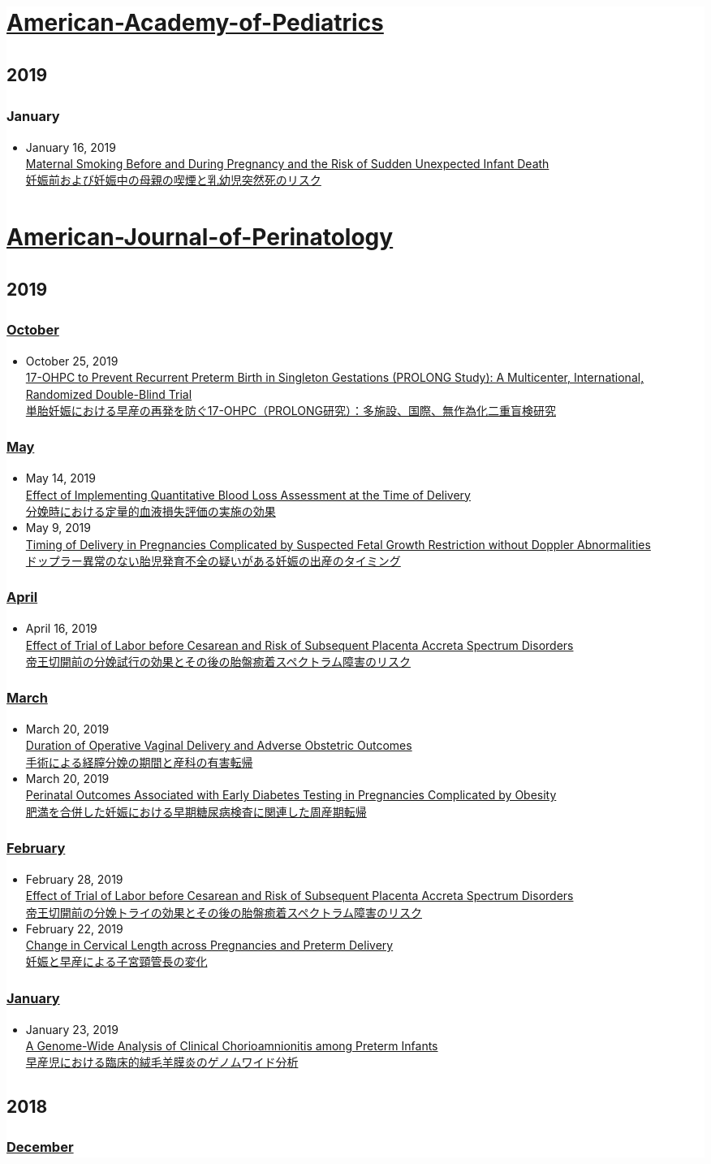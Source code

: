 # [American-Academy-of-Pediatrics](American-Academy-of-Pediatrics)
## 2019
### January
* January 16, 2019  
[Maternal Smoking Before and During Pregnancy and the Risk of Sudden Unexpected Infant Death  
妊娠前および妊娠中の母親の喫煙と乳幼児突然死のリスク](American-Academy-of-Pediatrics/Maternal_Smoking_Before.md)

# [American-Journal-of-Perinatology](American-Journal-of-Perinatology)
## 2019
### [October](American-Journal-of-Perinatology/Oct2019)
* October 25, 2019  
[17-OHPC to Prevent Recurrent Preterm Birth in Singleton Gestations (PROLONG Study): A Multicenter, International, Randomized Double-Blind Trial  
単胎妊娠における早産の再発を防ぐ17-OHPC（PROLONG研究）：多施設、国際、無作為化二重盲検研究](American-Journal-of-Perinatology/Oct2019/17-OHPC_to_Prevent.md)
### [May](American-Journal-of-Perinatology/May2019)
* May 14, 2019  
[Effect of Implementing Quantitative Blood Loss Assessment at the Time of Delivery  
分娩時における定量的血液損失評価の実施の効果](American-Journal-of-Perinatology/May2019/Effect_of_Implementing.md)
* May 9, 2019  
[Timing of Delivery in Pregnancies Complicated by Suspected Fetal Growth Restriction without Doppler Abnormalities  
ドップラー異常のない胎児発育不全の疑いがある妊娠の出産のタイミング](American-Journal-of-Perinatology/May2019/Timing_of_Delivery.md)
### [April](American-Journal-of-Perinatology/Apr2019)
* April 16, 2019  
[Effect of Trial of Labor before Cesarean and Risk of Subsequent Placenta Accreta Spectrum Disorders  
帝王切開前の分娩試行の効果とその後の胎盤癒着スペクトラム障害のリスク](American-Journal-of-Perinatology/Apr2019/Effect_of_Trial.md)
### [March](American-Journal-of-Perinatology/Mar2019)
* March 20, 2019  
[Duration of Operative Vaginal Delivery and Adverse Obstetric Outcomes  
手術による経膣分娩の期間と産科の有害転帰](American-Journal-of-Perinatology/Mar2019/Duration_of_Operative.md)
* March 20, 2019  
[Perinatal Outcomes Associated with Early Diabetes Testing in Pregnancies Complicated by Obesity  
肥満を合併した妊娠における早期糖尿病検査に関連した周産期転帰](American-Journal-of-Perinatology/Mar2019/Perinatal_Outcomes_Associated.md)
### [February](American-Journal-of-Perinatology/Feb2019)
* February 28, 2019  
[Effect of Trial of Labor before Cesarean and Risk of Subsequent Placenta Accreta Spectrum Disorders  
帝王切開前の分娩トライの効果とその後の胎盤癒着スペクトラム障害のリスク](American-Journal-of-Perinatology/Feb2019/Effect_of_Trial.md)
* February 22, 2019  
[Change in Cervical Length across Pregnancies and Preterm Delivery  
妊娠と早産による子宮頸管長の変化](American-Journal-of-Perinatology/Feb2019/Change_in_Cervical.md)
### [January](American-Journal-of-Perinatology/Jan2019)
* January 23, 2019  
[A Genome-Wide Analysis of Clinical Chorioamnionitis among Preterm Infants  
早産児における臨床的絨毛羊膜炎のゲノムワイド分析](American-Journal-of-Perinatology/Jan2019/A_Genome-Wide_Analysis.md)
## 2018
### [December](American-Journal-of-Perinatology/Dec2018)